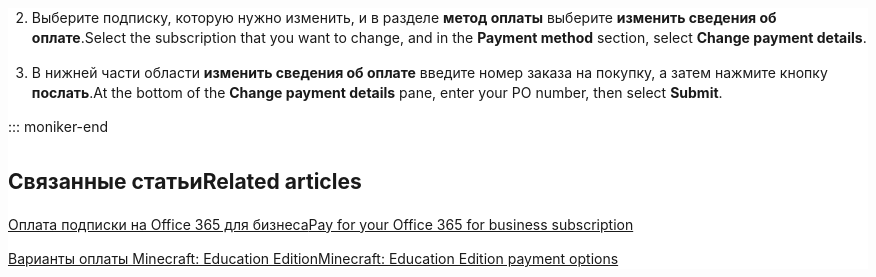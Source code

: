 2. <span data-ttu-id="9c1db-231">Выберите подписку, которую нужно изменить, и в разделе **метод оплаты** выберите **изменить сведения об оплате**.</span><span class="sxs-lookup"><span data-stu-id="9c1db-231">Select the subscription that you want to change, and in the **Payment method** section, select **Change payment details**.</span></span>

3. <span data-ttu-id="9c1db-232">В нижней части области **изменить сведения об оплате** введите номер заказа на покупку, а затем нажмите кнопку **послать**.</span><span class="sxs-lookup"><span data-stu-id="9c1db-232">At the bottom of the **Change payment details** pane, enter your PO number, then select **Submit**.</span></span>

::: moniker-end

## <a name="related-articles"></a><span data-ttu-id="9c1db-233">Связанные статьи</span><span class="sxs-lookup"><span data-stu-id="9c1db-233">Related articles</span></span>

[<span data-ttu-id="9c1db-234">Оплата подписки на Office 365 для бизнеса</span><span class="sxs-lookup"><span data-stu-id="9c1db-234">Pay for your Office 365 for business subscription</span></span>](pay-for-your-subscription.md)

[<span data-ttu-id="9c1db-235">Варианты оплаты Minecraft: Education Edition</span><span class="sxs-lookup"><span data-stu-id="9c1db-235">Minecraft: Education Edition payment options</span></span>](https://go.microsoft.com/fwlink/p/?linkid=838761)